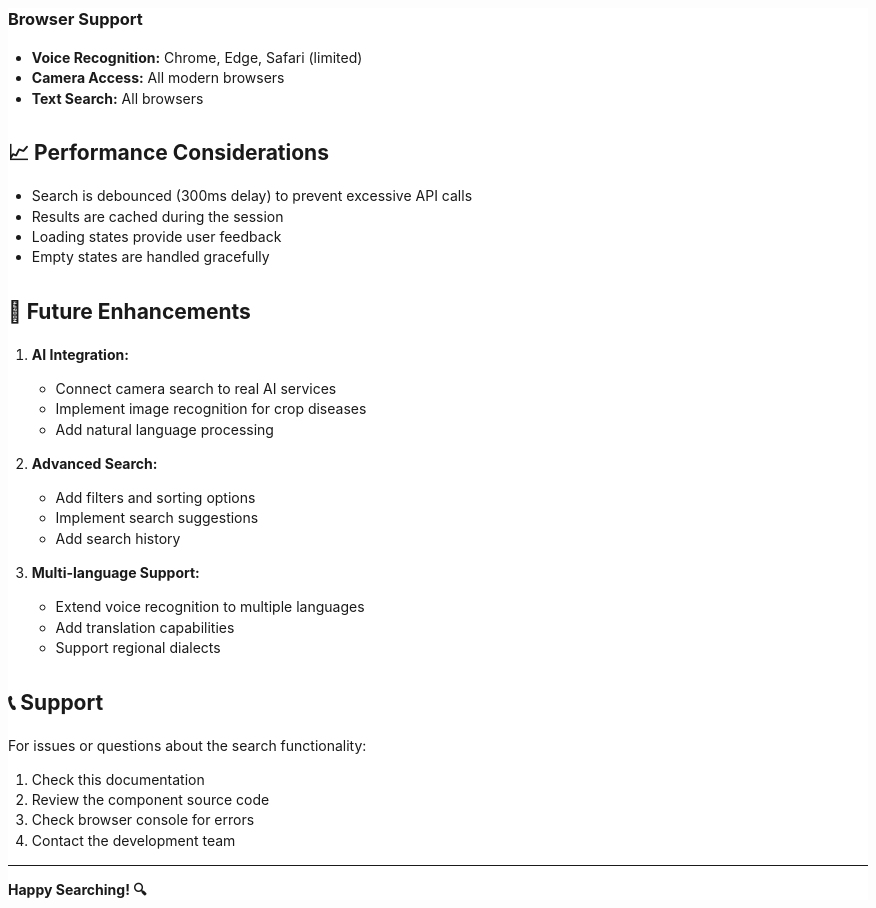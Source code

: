 ### Browser Support
- **Voice Recognition:** Chrome, Edge, Safari (limited)
- **Camera Access:** All modern browsers
- **Text Search:** All browsers

## 📈 Performance Considerations

- Search is debounced (300ms delay) to prevent excessive API calls
- Results are cached during the session
- Loading states provide user feedback
- Empty states are handled gracefully

## 🔮 Future Enhancements

1. **AI Integration:**
   - Connect camera search to real AI services
   - Implement image recognition for crop diseases
   - Add natural language processing

2. **Advanced Search:**
   - Add filters and sorting options
   - Implement search suggestions
   - Add search history

3. **Multi-language Support:**
   - Extend voice recognition to multiple languages
   - Add translation capabilities
   - Support regional dialects

## 📞 Support

For issues or questions about the search functionality:
1. Check this documentation
2. Review the component source code
3. Check browser console for errors
4. Contact the development team

---

**Happy Searching! 🔍**





